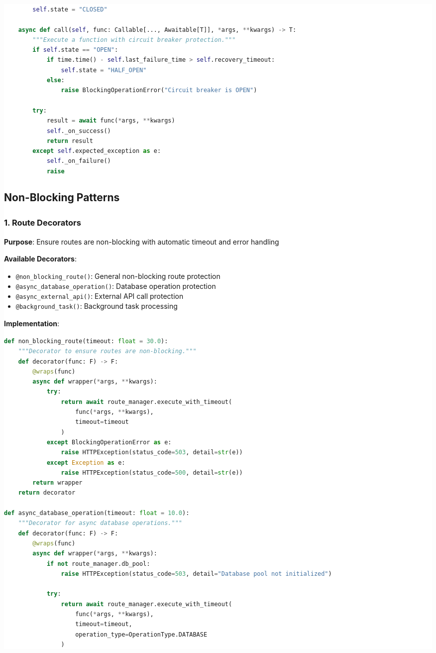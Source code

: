 ```python
        self.state = "CLOSED"
    
    async def call(self, func: Callable[..., Awaitable[T]], *args, **kwargs) -> T:
        """Execute a function with circuit breaker protection."""
        if self.state == "OPEN":
            if time.time() - self.last_failure_time > self.recovery_timeout:
                self.state = "HALF_OPEN"
            else:
                raise BlockingOperationError("Circuit breaker is OPEN")
        
        try:
            result = await func(*args, **kwargs)
            self._on_success()
            return result
        except self.expected_exception as e:
            self._on_failure()
            raise
```

## Non-Blocking Patterns

### 1. Route Decorators

**Purpose**: Ensure routes are non-blocking with automatic timeout and error handling

**Available Decorators**:
- `@non_blocking_route()`: General non-blocking route protection
- `@async_database_operation()`: Database operation protection
- `@async_external_api()`: External API call protection
- `@background_task()`: Background task processing

**Implementation**:
```python
def non_blocking_route(timeout: float = 30.0):
    """Decorator to ensure routes are non-blocking."""
    def decorator(func: F) -> F:
        @wraps(func)
        async def wrapper(*args, **kwargs):
            try:
                return await route_manager.execute_with_timeout(
                    func(*args, **kwargs),
                    timeout=timeout
                )
            except BlockingOperationError as e:
                raise HTTPException(status_code=503, detail=str(e))
            except Exception as e:
                raise HTTPException(status_code=500, detail=str(e))
        return wrapper
    return decorator

def async_database_operation(timeout: float = 10.0):
    """Decorator for async database operations."""
    def decorator(func: F) -> F:
        @wraps(func)
        async def wrapper(*args, **kwargs):
            if not route_manager.db_pool:
                raise HTTPException(status_code=503, detail="Database pool not initialized")
            
            try:
                return await route_manager.execute_with_timeout(
                    func(*args, **kwargs),
                    timeout=timeout,
                    operation_type=OperationType.DATABASE
                )
```